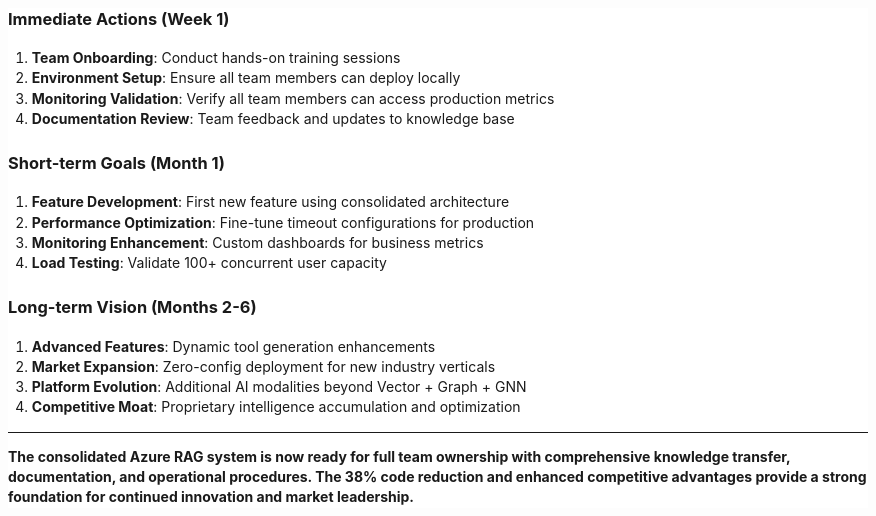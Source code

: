 ### **Immediate Actions (Week 1)**
1. **Team Onboarding**: Conduct hands-on training sessions
2. **Environment Setup**: Ensure all team members can deploy locally
3. **Monitoring Validation**: Verify all team members can access production metrics
4. **Documentation Review**: Team feedback and updates to knowledge base

### **Short-term Goals (Month 1)**
1. **Feature Development**: First new feature using consolidated architecture
2. **Performance Optimization**: Fine-tune timeout configurations for production
3. **Monitoring Enhancement**: Custom dashboards for business metrics
4. **Load Testing**: Validate 100+ concurrent user capacity

### **Long-term Vision (Months 2-6)**
1. **Advanced Features**: Dynamic tool generation enhancements
2. **Market Expansion**: Zero-config deployment for new industry verticals
3. **Platform Evolution**: Additional AI modalities beyond Vector + Graph + GNN
4. **Competitive Moat**: Proprietary intelligence accumulation and optimization

---

**The consolidated Azure RAG system is now ready for full team ownership with comprehensive knowledge transfer, documentation, and operational procedures. The 38% code reduction and enhanced competitive advantages provide a strong foundation for continued innovation and market leadership.**